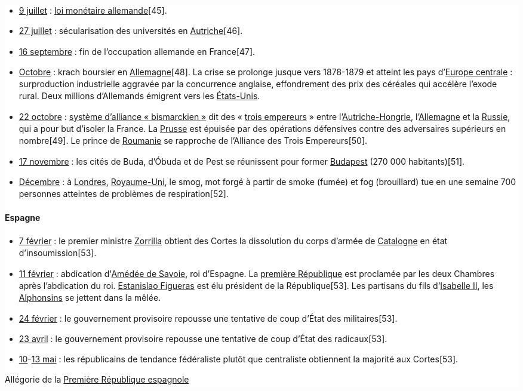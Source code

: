   * [9 juillet](/wiki/9_juillet "9 juillet") : [loi monétaire allemande](/wiki/Loi_mon%C3%A9taire_allemande_du_9_juillet_1873 "Loi monétaire allemande du 9 juillet 1873")[45].
  * [27 juillet](/wiki/27_juillet "27 juillet") : sécularisation des universités en [Autriche](/wiki/Autriche-Hongrie "Autriche-Hongrie")[46].

  * [16 septembre](/wiki/16_septembre "16 septembre") : fin de l’occupation allemande en France[47].

  * [Octobre](/wiki/Octobre_1873 "Octobre 1873") : krach boursier en [Allemagne](/wiki/Allemagne "Allemagne")[48]. La crise se prolonge jusque vers 1878-1879 et atteint les pays d’[Europe centrale](/wiki/Europe_centrale "Europe centrale") : surproduction industrielle aggravée par la concurrence anglaise, effondrement des prix des céréales qui accélère l’exode rural. Deux millions d’Allemands émigrent vers les [États-Unis](/wiki/%C3%89tats-Unis "États-Unis").

  * [22 octobre](/wiki/22_octobre "22 octobre") : [système d’alliance « bismarckien »](/wiki/Syst%C3%A8mes_bismarckiens "Systèmes bismarckiens") dit des « [trois empereurs](/wiki/Entente_des_trois_empereurs "Entente des trois empereurs") » entre l’[Autriche-Hongrie](/wiki/Autriche-Hongrie "Autriche-Hongrie"), l’[Allemagne](/wiki/Empire_allemand "Empire allemand") et la [Russie](/wiki/Empire_russe "Empire russe"), qui a pour but d’isoler la France. La [Prusse](/wiki/Prusse "Prusse") est épuisée par des opérations défensives contre des adversaires supérieurs en nombre[49]. Le prince de [Roumanie](/wiki/Principaut%C3%A9s_unies_de_Moldavie_et_de_Valachie "Principautés unies de Moldavie et de Valachie") se rapproche de l’Alliance des Trois Empereurs[50].

  * [17 novembre](/wiki/17_novembre "17 novembre") : les cités de Buda, d’Óbuda et de Pest se réunissent pour former [Budapest](/wiki/Budapest "Budapest") (270 000 habitants)[51].

  * [Décembre](/wiki/D%C3%A9cembre_1873 "Décembre 1873") : à [Londres](/wiki/Londres "Londres"), [Royaume-Uni](/wiki/Royaume-Uni "Royaume-Uni"), le smog, mot forgé à partir de smoke (fumée) et fog (brouillard) tue en une semaine 700 personnes atteintes de problèmes de respiration[52].

#### Espagne

  * [7 février](/wiki/7_f%C3%A9vrier "7 février") : le premier ministre [Zorrilla](/wiki/Manuel_Ruiz_Zorrilla "Manuel Ruiz Zorrilla") obtient des Cortes la dissolution du corps d’armée de [Catalogne](/wiki/Catalogne "Catalogne") en état d’insoumission[53].
  * [11 février](/wiki/11_f%C3%A9vrier "11 février") : abdication d'[Amédée de Savoie](/wiki/Am%C3%A9d%C3%A9e_Ier_\(roi_d%27Espagne\) "Amédée Ier \(roi d'Espagne\)"), roi d’Espagne. La [première République](/wiki/Premi%C3%A8re_R%C3%A9publique_espagnole "Première République espagnole") est proclamée par les deux Chambres après l’abdication du roi. [Estanislao Figueras](/wiki/Estanislao_Figueras "Estanislao Figueras") est élu président de la République[53]. Les partisans du fils d’[Isabelle II](/wiki/Isabelle_II_d%27Espagne "Isabelle II d'Espagne"), les [Alphonsins](/wiki/Alphonse_XII_d%27Espagne "Alphonse XII d'Espagne") se jettent dans la mêlée.

  * [24 février](/wiki/24_f%C3%A9vrier "24 février") : le gouvernement provisoire repousse une tentative de coup d’État des militaires[53].

  * [23 avril](/wiki/23_avril "23 avril") : le gouvernement provisoire repousse une tentative de coup d’État des radicaux[53].

  * [10](/wiki/10_mai "10 mai")-[13 mai](/wiki/13_mai "13 mai") : les républicains de tendance fédéraliste plutôt que centraliste obtiennent la majorité aux Cortes[53].

[](/wiki/Fichier:Alegor%C3%ADa_de_la_Primera_Rep%C3%BAblica_Espa%C3%B1ola,_por_Tom%C3%A1s_Padr%C3%B3.jpg)Allégorie
de la [Première République
espagnole](/wiki/Premi%C3%A8re_R%C3%A9publique_espagnole "Première République
espagnole")
